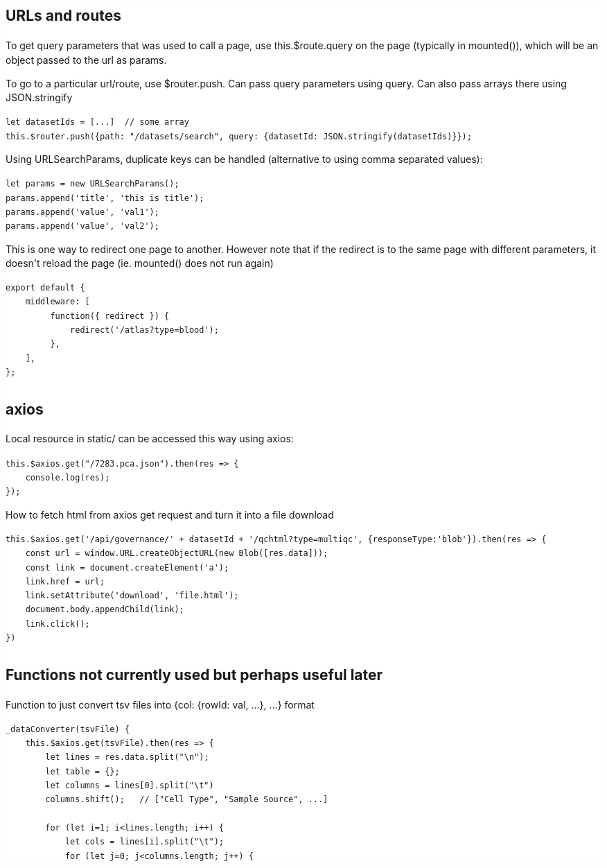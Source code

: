 
## URLs and routes
To get query parameters that was used to call a page, use this.$route.query on the page (typically in mounted()), which will be an object passed to the url as params.

To go to a particular url/route, use $router.push. Can pass query parameters using query. Can also pass arrays there using JSON.stringify
```
let datasetIds = [...]  // some array
this.$router.push({path: "/datasets/search", query: {datasetId: JSON.stringify(datasetIds)}});
```

Using URLSearchParams, duplicate keys can be handled (alternative to using comma separated values):
```
let params = new URLSearchParams();
params.append('title', 'this is title');
params.append('value', 'val1');
params.append('value', 'val2');
```

This is one way to redirect one page to another. However note that if the redirect is to the same page with different parameters, it doesn't reload the page (ie. mounted() does not run again)
```
export default {
    middleware: [
         function({ redirect }) {
             redirect('/atlas?type=blood');
         },
    ],
};
```

## axios
Local resource in static/ can be accessed this way using axios:
```
this.$axios.get("/7283.pca.json").then(res => {
    console.log(res);
});
```

How to fetch html from axios get request and turn it into a file download
```
this.$axios.get('/api/governance/' + datasetId + '/qchtml?type=multiqc', {responseType:'blob'}).then(res => {
    const url = window.URL.createObjectURL(new Blob([res.data]));
    const link = document.createElement('a');
    link.href = url;
    link.setAttribute('download', 'file.html');
    document.body.appendChild(link);
    link.click();
})
```

## Functions not currently used but perhaps useful later
Function to just convert tsv files into {col: {rowId: val, ...}, ...} format
```
_dataConverter(tsvFile) {
    this.$axios.get(tsvFile).then(res => {
        let lines = res.data.split("\n");
        let table = {};
        let columns = lines[0].split("\t")
        columns.shift();   // ["Cell Type", "Sample Source", ...]

        for (let i=1; i<lines.length; i++) {
            let cols = lines[i].split("\t");
            for (let j=0; j<columns.length; j++) {
```